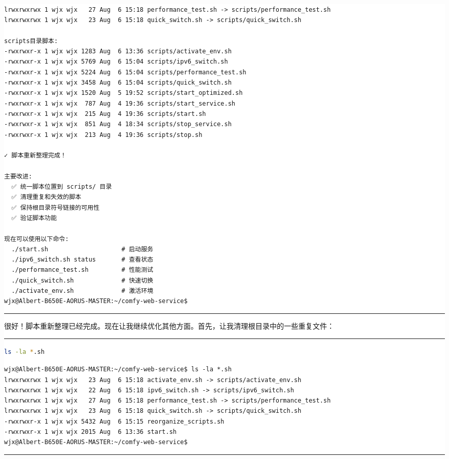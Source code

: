 ```
lrwxrwxrwx 1 wjx wjx   27 Aug  6 15:18 performance_test.sh -> scripts/performance_test.sh
lrwxrwxrwx 1 wjx wjx   23 Aug  6 15:18 quick_switch.sh -> scripts/quick_switch.sh

scripts目录脚本:
-rwxrwxr-x 1 wjx wjx 1283 Aug  6 13:36 scripts/activate_env.sh
-rwxrwxr-x 1 wjx wjx 5769 Aug  6 15:04 scripts/ipv6_switch.sh
-rwxrwxr-x 1 wjx wjx 5224 Aug  6 15:04 scripts/performance_test.sh
-rwxrwxr-x 1 wjx wjx 3458 Aug  6 15:04 scripts/quick_switch.sh
-rwxrwxr-x 1 wjx wjx 1520 Aug  5 19:52 scripts/start_optimized.sh
-rwxrwxr-x 1 wjx wjx  787 Aug  4 19:36 scripts/start_service.sh
-rwxrwxr-x 1 wjx wjx  215 Aug  4 19:36 scripts/start.sh
-rwxrwxr-x 1 wjx wjx  851 Aug  4 18:34 scripts/stop_service.sh
-rwxrwxr-x 1 wjx wjx  213 Aug  4 19:36 scripts/stop.sh

✓ 脚本重新整理完成！

主要改进:
  ✅ 统一脚本位置到 scripts/ 目录
  ✅ 清理重复和失效的脚本
  ✅ 保持根目录符号链接的可用性
  ✅ 验证脚本功能

现在可以使用以下命令:
  ./start.sh                    # 启动服务
  ./ipv6_switch.sh status       # 查看状态
  ./performance_test.sh         # 性能测试
  ./quick_switch.sh             # 快速切换
  ./activate_env.sh             # 激活环境
wjx@Albert-B650E-AORUS-MASTER:~/comfy-web-service$
```

---

很好！脚本重新整理已经完成。现在让我继续优化其他方面。首先，让我清理根目录中的一些重复文件：


---

```bash
ls -la *.sh
```

```
wjx@Albert-B650E-AORUS-MASTER:~/comfy-web-service$ ls -la *.sh
lrwxrwxrwx 1 wjx wjx   23 Aug  6 15:18 activate_env.sh -> scripts/activate_env.sh
lrwxrwxrwx 1 wjx wjx   22 Aug  6 15:18 ipv6_switch.sh -> scripts/ipv6_switch.sh
lrwxrwxrwx 1 wjx wjx   27 Aug  6 15:18 performance_test.sh -> scripts/performance_test.sh
lrwxrwxrwx 1 wjx wjx   23 Aug  6 15:18 quick_switch.sh -> scripts/quick_switch.sh
-rwxrwxr-x 1 wjx wjx 5432 Aug  6 15:15 reorganize_scripts.sh
-rwxrwxr-x 1 wjx wjx 2015 Aug  6 13:36 start.sh
wjx@Albert-B650E-AORUS-MASTER:~/comfy-web-service$
```

---
